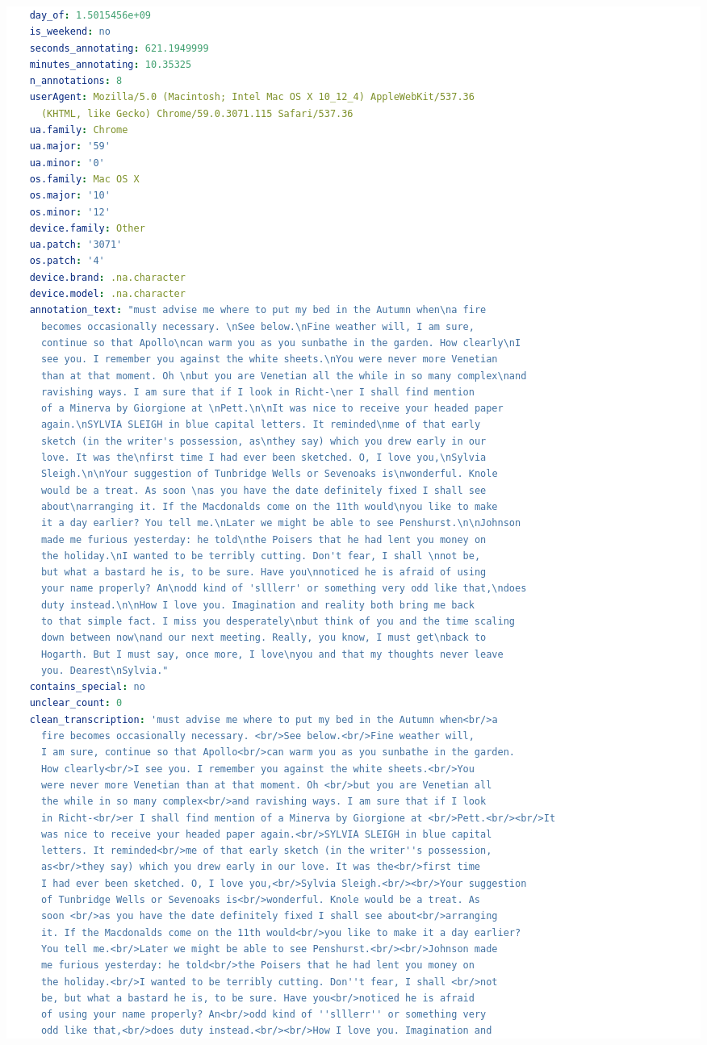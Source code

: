 ```yaml
    day_of: 1.5015456e+09
    is_weekend: no
    seconds_annotating: 621.1949999
    minutes_annotating: 10.35325
    n_annotations: 8
    userAgent: Mozilla/5.0 (Macintosh; Intel Mac OS X 10_12_4) AppleWebKit/537.36
      (KHTML, like Gecko) Chrome/59.0.3071.115 Safari/537.36
    ua.family: Chrome
    ua.major: '59'
    ua.minor: '0'
    os.family: Mac OS X
    os.major: '10'
    os.minor: '12'
    device.family: Other
    ua.patch: '3071'
    os.patch: '4'
    device.brand: .na.character
    device.model: .na.character
    annotation_text: "must advise me where to put my bed in the Autumn when\na fire
      becomes occasionally necessary. \nSee below.\nFine weather will, I am sure,
      continue so that Apollo\ncan warm you as you sunbathe in the garden. How clearly\nI
      see you. I remember you against the white sheets.\nYou were never more Venetian
      than at that moment. Oh \nbut you are Venetian all the while in so many complex\nand
      ravishing ways. I am sure that if I look in Richt-\ner I shall find mention
      of a Minerva by Giorgione at \nPett.\n\nIt was nice to receive your headed paper
      again.\nSYLVIA SLEIGH in blue capital letters. It reminded\nme of that early
      sketch (in the writer's possession, as\nthey say) which you drew early in our
      love. It was the\nfirst time I had ever been sketched. O, I love you,\nSylvia
      Sleigh.\n\nYour suggestion of Tunbridge Wells or Sevenoaks is\nwonderful. Knole
      would be a treat. As soon \nas you have the date definitely fixed I shall see
      about\narranging it. If the Macdonalds come on the 11th would\nyou like to make
      it a day earlier? You tell me.\nLater we might be able to see Penshurst.\n\nJohnson
      made me furious yesterday: he told\nthe Poisers that he had lent you money on
      the holiday.\nI wanted to be terribly cutting. Don't fear, I shall \nnot be,
      but what a bastard he is, to be sure. Have you\nnoticed he is afraid of using
      your name properly? An\nodd kind of 'slllerr' or something very odd like that,\ndoes
      duty instead.\n\nHow I love you. Imagination and reality both bring me back
      to that simple fact. I miss you desperately\nbut think of you and the time scaling
      down between now\nand our next meeting. Really, you know, I must get\nback to
      Hogarth. But I must say, once more, I love\nyou and that my thoughts never leave
      you. Dearest\nSylvia."
    contains_special: no
    unclear_count: 0
    clean_transcription: 'must advise me where to put my bed in the Autumn when<br/>a
      fire becomes occasionally necessary. <br/>See below.<br/>Fine weather will,
      I am sure, continue so that Apollo<br/>can warm you as you sunbathe in the garden.
      How clearly<br/>I see you. I remember you against the white sheets.<br/>You
      were never more Venetian than at that moment. Oh <br/>but you are Venetian all
      the while in so many complex<br/>and ravishing ways. I am sure that if I look
      in Richt-<br/>er I shall find mention of a Minerva by Giorgione at <br/>Pett.<br/><br/>It
      was nice to receive your headed paper again.<br/>SYLVIA SLEIGH in blue capital
      letters. It reminded<br/>me of that early sketch (in the writer''s possession,
      as<br/>they say) which you drew early in our love. It was the<br/>first time
      I had ever been sketched. O, I love you,<br/>Sylvia Sleigh.<br/><br/>Your suggestion
      of Tunbridge Wells or Sevenoaks is<br/>wonderful. Knole would be a treat. As
      soon <br/>as you have the date definitely fixed I shall see about<br/>arranging
      it. If the Macdonalds come on the 11th would<br/>you like to make it a day earlier?
      You tell me.<br/>Later we might be able to see Penshurst.<br/><br/>Johnson made
      me furious yesterday: he told<br/>the Poisers that he had lent you money on
      the holiday.<br/>I wanted to be terribly cutting. Don''t fear, I shall <br/>not
      be, but what a bastard he is, to be sure. Have you<br/>noticed he is afraid
      of using your name properly? An<br/>odd kind of ''slllerr'' or something very
      odd like that,<br/>does duty instead.<br/><br/>How I love you. Imagination and
```